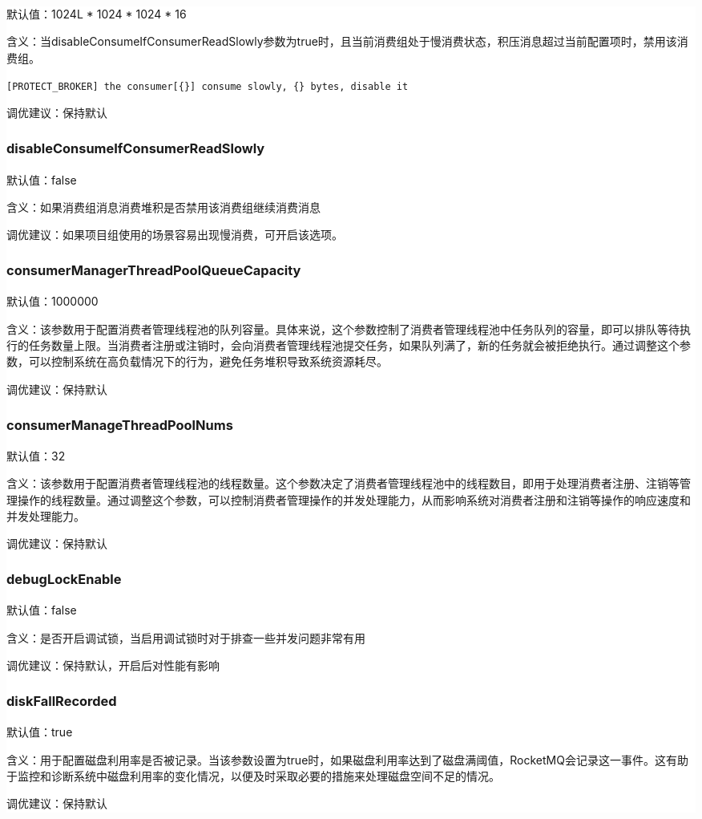 默认值：1024L * 1024 * 1024 * 16

含义：当disableConsumeIfConsumerReadSlowly参数为true时，且当前消费组处于慢消费状态，积压消息超过当前配置项时，禁用该消费组。

```
[PROTECT_BROKER] the consumer[{}] consume slowly, {} bytes, disable it
```

调优建议：保持默认



### disableConsumeIfConsumerReadSlowly

默认值：false

含义：如果消费组消息消费堆积是否禁用该消费组继续消费消息

调优建议：如果项目组使用的场景容易出现慢消费，可开启该选项。



### consumerManagerThreadPoolQueueCapacity

默认值：1000000

含义：该参数用于配置消费者管理线程池的队列容量。具体来说，这个参数控制了消费者管理线程池中任务队列的容量，即可以排队等待执行的任务数量上限。当消费者注册或注销时，会向消费者管理线程池提交任务，如果队列满了，新的任务就会被拒绝执行。通过调整这个参数，可以控制系统在高负载情况下的行为，避免任务堆积导致系统资源耗尽。

调优建议：保持默认



### consumerManageThreadPoolNums

默认值：32

含义：该参数用于配置消费者管理线程池的线程数量。这个参数决定了消费者管理线程池中的线程数目，即用于处理消费者注册、注销等管理操作的线程数量。通过调整这个参数，可以控制消费者管理操作的并发处理能力，从而影响系统对消费者注册和注销等操作的响应速度和并发处理能力。

调优建议：保持默认



### debugLockEnable

默认值：false

含义：是否开启调试锁，当启用调试锁时对于排查一些并发问题非常有用

调优建议：保持默认，开启后对性能有影响



### diskFallRecorded

默认值：true

含义：用于配置磁盘利用率是否被记录。当该参数设置为true时，如果磁盘利用率达到了磁盘满阈值，RocketMQ会记录这一事件。这有助于监控和诊断系统中磁盘利用率的变化情况，以便及时采取必要的措施来处理磁盘空间不足的情况。

调优建议：保持默认
